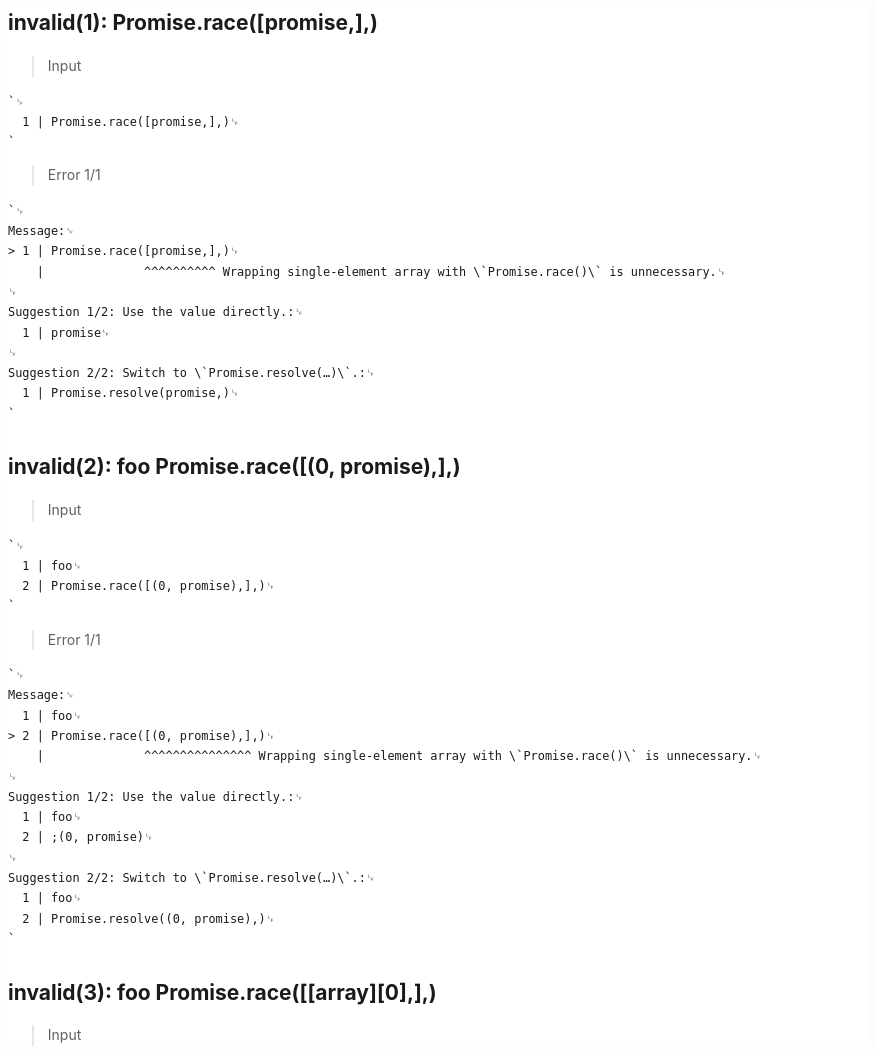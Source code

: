 ## invalid(1): Promise.race([promise,],)

> Input

    `␊
      1 | Promise.race([promise,],)␊
    `

> Error 1/1

    `␊
    Message:␊
    > 1 | Promise.race([promise,],)␊
        |              ^^^^^^^^^^ Wrapping single-element array with \`Promise.race()\` is unnecessary.␊
    ␊
    Suggestion 1/2: Use the value directly.:␊
      1 | promise␊
    ␊
    Suggestion 2/2: Switch to \`Promise.resolve(…)\`.:␊
      1 | Promise.resolve(promise,)␊
    `

## invalid(2): foo Promise.race([(0, promise),],)

> Input

    `␊
      1 | foo␊
      2 | Promise.race([(0, promise),],)␊
    `

> Error 1/1

    `␊
    Message:␊
      1 | foo␊
    > 2 | Promise.race([(0, promise),],)␊
        |              ^^^^^^^^^^^^^^^ Wrapping single-element array with \`Promise.race()\` is unnecessary.␊
    ␊
    Suggestion 1/2: Use the value directly.:␊
      1 | foo␊
      2 | ;(0, promise)␊
    ␊
    Suggestion 2/2: Switch to \`Promise.resolve(…)\`.:␊
      1 | foo␊
      2 | Promise.resolve((0, promise),)␊
    `

## invalid(3): foo Promise.race([[array][0],],)

> Input
